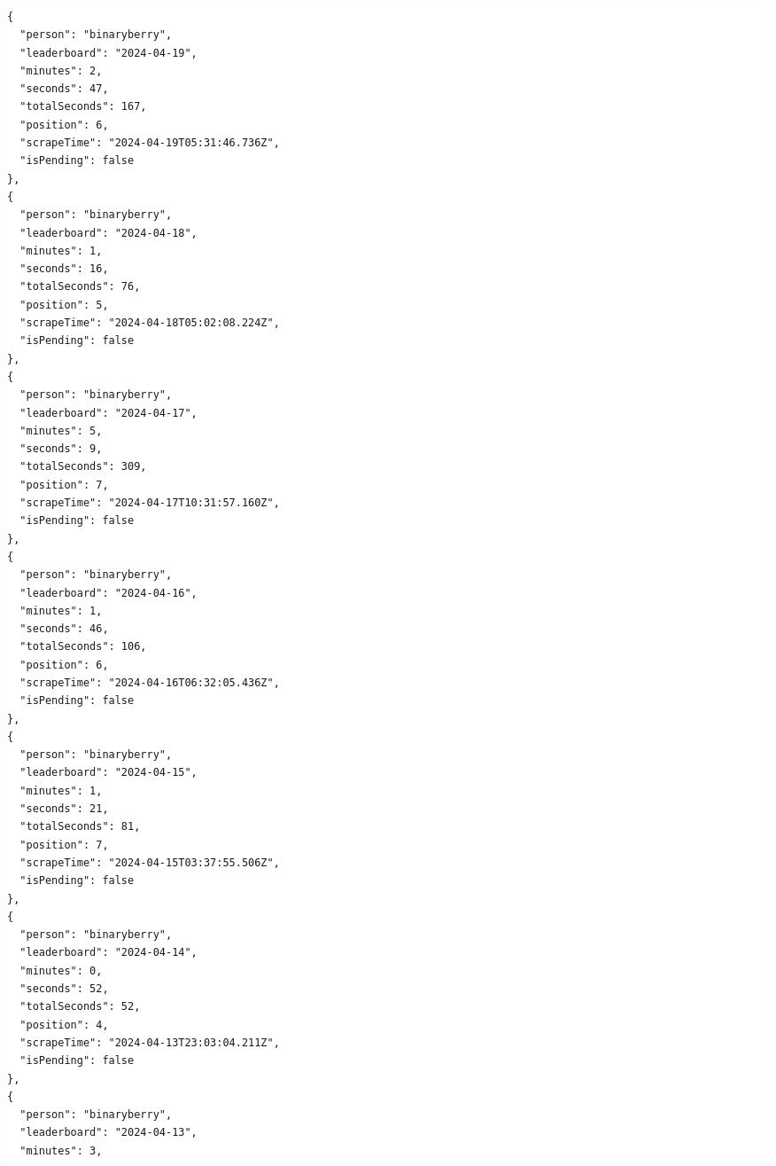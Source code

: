     {
      "person": "binaryberry",
      "leaderboard": "2024-04-19",
      "minutes": 2,
      "seconds": 47,
      "totalSeconds": 167,
      "position": 6,
      "scrapeTime": "2024-04-19T05:31:46.736Z",
      "isPending": false
    },
    {
      "person": "binaryberry",
      "leaderboard": "2024-04-18",
      "minutes": 1,
      "seconds": 16,
      "totalSeconds": 76,
      "position": 5,
      "scrapeTime": "2024-04-18T05:02:08.224Z",
      "isPending": false
    },
    {
      "person": "binaryberry",
      "leaderboard": "2024-04-17",
      "minutes": 5,
      "seconds": 9,
      "totalSeconds": 309,
      "position": 7,
      "scrapeTime": "2024-04-17T10:31:57.160Z",
      "isPending": false
    },
    {
      "person": "binaryberry",
      "leaderboard": "2024-04-16",
      "minutes": 1,
      "seconds": 46,
      "totalSeconds": 106,
      "position": 6,
      "scrapeTime": "2024-04-16T06:32:05.436Z",
      "isPending": false
    },
    {
      "person": "binaryberry",
      "leaderboard": "2024-04-15",
      "minutes": 1,
      "seconds": 21,
      "totalSeconds": 81,
      "position": 7,
      "scrapeTime": "2024-04-15T03:37:55.506Z",
      "isPending": false
    },
    {
      "person": "binaryberry",
      "leaderboard": "2024-04-14",
      "minutes": 0,
      "seconds": 52,
      "totalSeconds": 52,
      "position": 4,
      "scrapeTime": "2024-04-13T23:03:04.211Z",
      "isPending": false
    },
    {
      "person": "binaryberry",
      "leaderboard": "2024-04-13",
      "minutes": 3,
